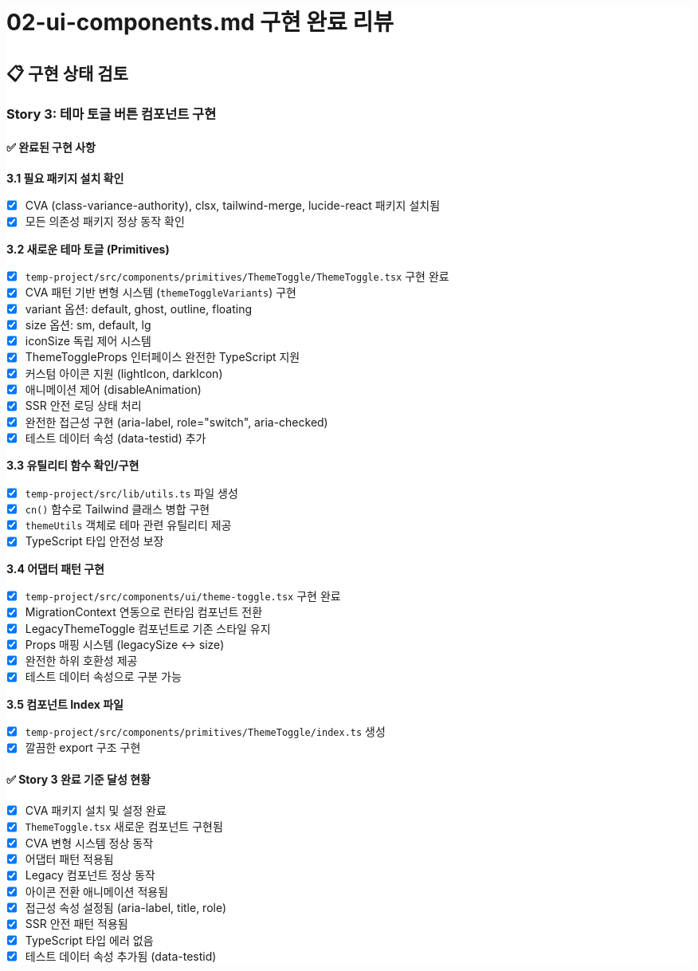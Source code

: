 # 02-ui-components.md 구현 완료 리뷰

## 📋 구현 상태 검토

### Story 3: 테마 토글 버튼 컴포넌트 구현

#### ✅ 완료된 구현 사항

**3.1 필요 패키지 설치 확인**
- [x] CVA (class-variance-authority), clsx, tailwind-merge, lucide-react 패키지 설치됨
- [x] 모든 의존성 패키지 정상 동작 확인

**3.2 새로운 테마 토글 (Primitives)**
- [x] `temp-project/src/components/primitives/ThemeToggle/ThemeToggle.tsx` 구현 완료
- [x] CVA 패턴 기반 변형 시스템 (`themeToggleVariants`) 구현
- [x] variant 옵션: default, ghost, outline, floating
- [x] size 옵션: sm, default, lg
- [x] iconSize 독립 제어 시스템
- [x] ThemeToggleProps 인터페이스 완전한 TypeScript 지원
- [x] 커스텀 아이콘 지원 (lightIcon, darkIcon)
- [x] 애니메이션 제어 (disableAnimation)
- [x] SSR 안전 로딩 상태 처리
- [x] 완전한 접근성 구현 (aria-label, role="switch", aria-checked)
- [x] 테스트 데이터 속성 (data-testid) 추가

**3.3 유틸리티 함수 확인/구현**
- [x] `temp-project/src/lib/utils.ts` 파일 생성
- [x] `cn()` 함수로 Tailwind 클래스 병합 구현
- [x] `themeUtils` 객체로 테마 관련 유틸리티 제공
- [x] TypeScript 타입 안전성 보장

**3.4 어댑터 패턴 구현**
- [x] `temp-project/src/components/ui/theme-toggle.tsx` 구현 완료
- [x] MigrationContext 연동으로 런타임 컴포넌트 전환
- [x] LegacyThemeToggle 컴포넌트로 기존 스타일 유지
- [x] Props 매핑 시스템 (legacySize ↔ size)
- [x] 완전한 하위 호환성 제공
- [x] 테스트 데이터 속성으로 구분 가능

**3.5 컴포넌트 Index 파일**
- [x] `temp-project/src/components/primitives/ThemeToggle/index.ts` 생성
- [x] 깔끔한 export 구조 구현

#### ✅ Story 3 완료 기준 달성 현황

- [x] CVA 패키지 설치 및 설정 완료
- [x] `ThemeToggle.tsx` 새로운 컴포넌트 구현됨
- [x] CVA 변형 시스템 정상 동작
- [x] 어댑터 패턴 적용됨
- [x] Legacy 컴포넌트 정상 동작
- [x] 아이콘 전환 애니메이션 적용됨
- [x] 접근성 속성 설정됨 (aria-label, title, role)
- [x] SSR 안전 패턴 적용됨
- [x] TypeScript 타입 에러 없음
- [x] 테스트 데이터 속성 추가됨 (data-testid)
